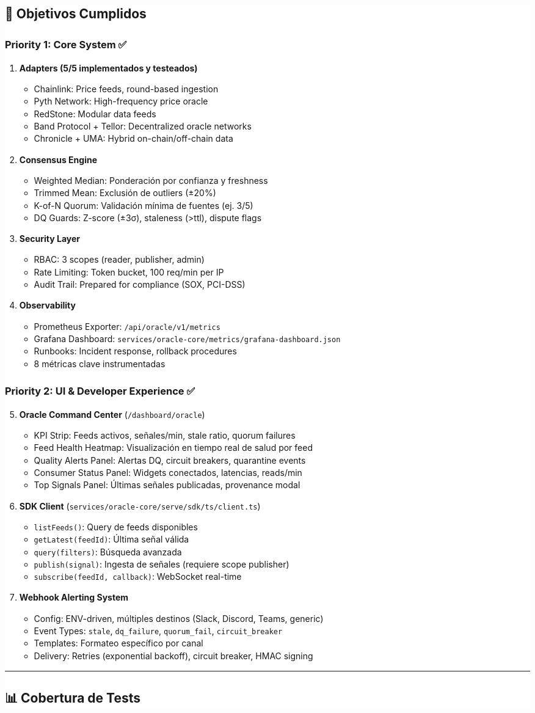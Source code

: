 
## 🎯 Objetivos Cumplidos

### Priority 1: Core System ✅

1. **Adapters (5/5 implementados y testeados)**
   - Chainlink: Price feeds, round-based ingestion
   - Pyth Network: High-frequency price oracle
   - RedStone: Modular data feeds
   - Band Protocol + Tellor: Decentralized oracle networks
   - Chronicle + UMA: Hybrid on-chain/off-chain data

2. **Consensus Engine**
   - Weighted Median: Ponderación por confianza y freshness
   - Trimmed Mean: Exclusión de outliers (±20%)
   - K-of-N Quorum: Validación mínima de fuentes (ej. 3/5)
   - DQ Guards: Z-score (±3σ), staleness (>ttl), dispute flags

3. **Security Layer**
   - RBAC: 3 scopes (reader, publisher, admin)
   - Rate Limiting: Token bucket, 100 req/min per IP
   - Audit Trail: Prepared for compliance (SOX, PCI-DSS)

4. **Observability**
   - Prometheus Exporter: `/api/oracle/v1/metrics`
   - Grafana Dashboard: `services/oracle-core/metrics/grafana-dashboard.json`
   - Runbooks: Incident response, rollback procedures
   - 8 métricas clave instrumentadas

### Priority 2: UI & Developer Experience ✅

5. **Oracle Command Center** (`/dashboard/oracle`)
   - KPI Strip: Feeds activos, señales/min, stale ratio, quorum failures
   - Feed Health Heatmap: Visualización en tiempo real de salud por feed
   - Quality Alerts Panel: Alertas DQ, circuit breakers, quarantine events
   - Consumer Status Panel: Widgets conectados, latencias, reads/min
   - Top Signals Panel: Últimas señales publicadas, provenance modal

6. **SDK Client** (`services/oracle-core/serve/sdk/ts/client.ts`)
   - `listFeeds()`: Query de feeds disponibles
   - `getLatest(feedId)`: Última señal válida
   - `query(filters)`: Búsqueda avanzada
   - `publish(signal)`: Ingesta de señales (requiere scope publisher)
   - `subscribe(feedId, callback)`: WebSocket real-time

7. **Webhook Alerting System**
   - Config: ENV-driven, múltiples destinos (Slack, Discord, Teams, generic)
   - Event Types: `stale`, `dq_failure`, `quorum_fail`, `circuit_breaker`
   - Templates: Formateo específico por canal
   - Delivery: Retries (exponential backoff), circuit breaker, HMAC signing

---

## 📊 Cobertura de Tests
